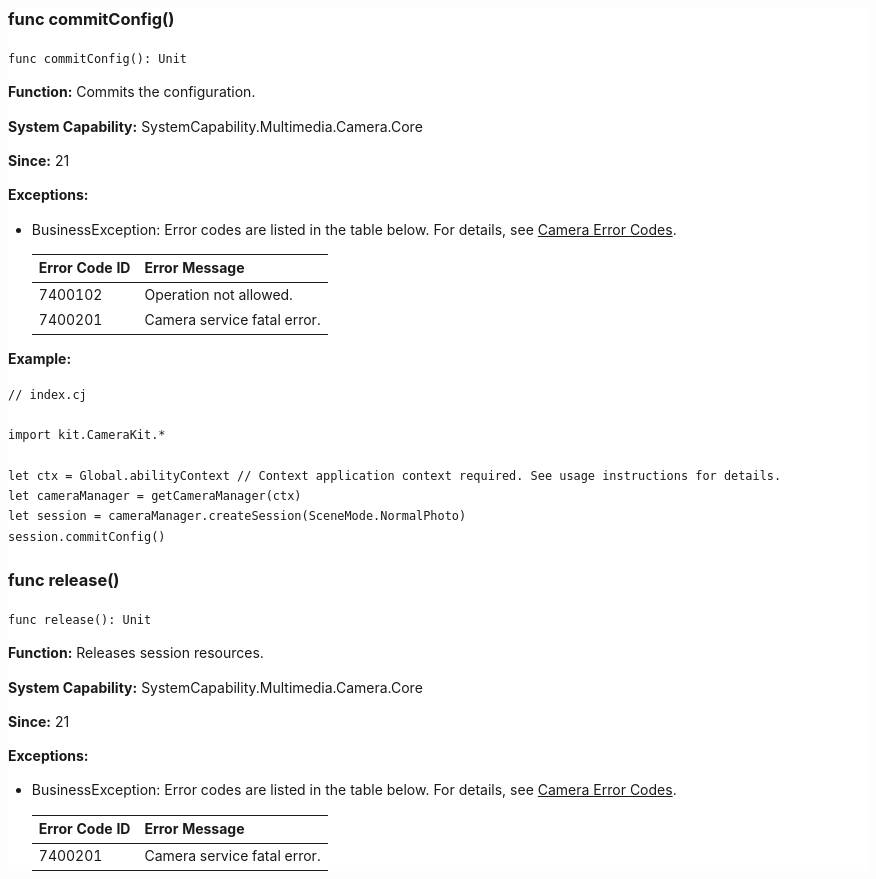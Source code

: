 ### func commitConfig()

```cangjie
func commitConfig(): Unit
```

**Function:** Commits the configuration.

**System Capability:** SystemCapability.Multimedia.Camera.Core

**Since:** 21

**Exceptions:**

- BusinessException: Error codes are listed in the table below. For details, see [Camera Error Codes](../../errorcodes/cj-errorcode-multimedia-camera.md).

  | Error Code ID | Error Message |
  | :---- | :--- |
  | 7400102 | Operation not allowed. |
  | 7400201 | Camera service fatal error. |

**Example:**



```cangjie
// index.cj

import kit.CameraKit.*

let ctx = Global.abilityContext // Context application context required. See usage instructions for details.
let cameraManager = getCameraManager(ctx)
let session = cameraManager.createSession(SceneMode.NormalPhoto)
session.commitConfig()
```

### func release()

```cangjie
func release(): Unit
```

**Function:** Releases session resources.

**System Capability:** SystemCapability.Multimedia.Camera.Core

**Since:** 21

**Exceptions:**

- BusinessException: Error codes are listed in the table below. For details, see [Camera Error Codes](../../errorcodes/cj-errorcode-multimedia-camera.md).

  | Error Code ID | Error Message |
  | :---- | :--- |
  | 7400201 | Camera service fatal error. |
